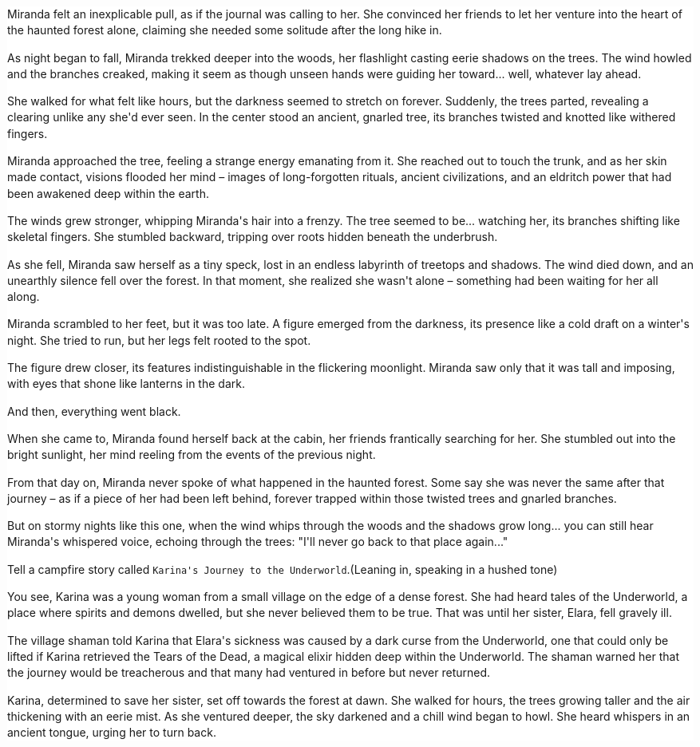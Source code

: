 Miranda felt an inexplicable pull, as if the journal was calling to her. She convinced her friends to let her venture into the heart of the haunted forest alone, claiming she needed some solitude after the long hike in.

As night began to fall, Miranda trekked deeper into the woods, her flashlight casting eerie shadows on the trees. The wind howled and the branches creaked, making it seem as though unseen hands were guiding her toward... well, whatever lay ahead.

She walked for what felt like hours, but the darkness seemed to stretch on forever. Suddenly, the trees parted, revealing a clearing unlike any she'd ever seen. In the center stood an ancient, gnarled tree, its branches twisted and knotted like withered fingers.

Miranda approached the tree, feeling a strange energy emanating from it. She reached out to touch the trunk, and as her skin made contact, visions flooded her mind – images of long-forgotten rituals, ancient civilizations, and an eldritch power that had been awakened deep within the earth.

The winds grew stronger, whipping Miranda's hair into a frenzy. The tree seemed to be... watching her, its branches shifting like skeletal fingers. She stumbled backward, tripping over roots hidden beneath the underbrush.

As she fell, Miranda saw herself as a tiny speck, lost in an endless labyrinth of treetops and shadows. The wind died down, and an unearthly silence fell over the forest. In that moment, she realized she wasn't alone – something had been waiting for her all along.

Miranda scrambled to her feet, but it was too late. A figure emerged from the darkness, its presence like a cold draft on a winter's night. She tried to run, but her legs felt rooted to the spot.

The figure drew closer, its features indistinguishable in the flickering moonlight. Miranda saw only that it was tall and imposing, with eyes that shone like lanterns in the dark.

And then, everything went black.

When she came to, Miranda found herself back at the cabin, her friends frantically searching for her. She stumbled out into the bright sunlight, her mind reeling from the events of the previous night.

From that day on, Miranda never spoke of what happened in the haunted forest. Some say she was never the same after that journey – as if a piece of her had been left behind, forever trapped within those twisted trees and gnarled branches.

But on stormy nights like this one, when the wind whips through the woods and the shadows grow long... you can still hear Miranda's whispered voice, echoing through the trees: "I'll never go back to that place again..."<end>

Tell a campfire story called `Karina's Journey to the Underworld`.<start>(Leaning in, speaking in a hushed tone)

You see, Karina was a young woman from a small village on the edge of a dense forest. She had heard tales of the Underworld, a place where spirits and demons dwelled, but she never believed them to be true. That was until her sister, Elara, fell gravely ill.

The village shaman told Karina that Elara's sickness was caused by a dark curse from the Underworld, one that could only be lifted if Karina retrieved the Tears of the Dead, a magical elixir hidden deep within the Underworld. The shaman warned her that the journey would be treacherous and that many had ventured in before but never returned.

Karina, determined to save her sister, set off towards the forest at dawn. She walked for hours, the trees growing taller and the air thickening with an eerie mist. As she ventured deeper, the sky darkened and a chill wind began to howl. She heard whispers in an ancient tongue, urging her to turn back.
